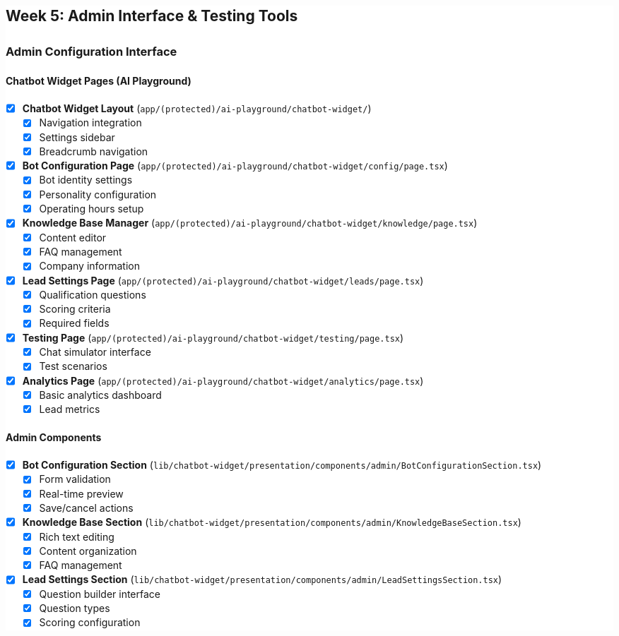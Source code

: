 
## Week 5: Admin Interface & Testing Tools

### Admin Configuration Interface

#### Chatbot Widget Pages (AI Playground)
- [x] **Chatbot Widget Layout** (`app/(protected)/ai-playground/chatbot-widget/`)
  - [x] Navigation integration
  - [x] Settings sidebar
  - [x] Breadcrumb navigation

- [x] **Bot Configuration Page** (`app/(protected)/ai-playground/chatbot-widget/config/page.tsx`)
  - [x] Bot identity settings
  - [x] Personality configuration
  - [x] Operating hours setup

- [x] **Knowledge Base Manager** (`app/(protected)/ai-playground/chatbot-widget/knowledge/page.tsx`)
  - [x] Content editor
  - [x] FAQ management
  - [x] Company information

- [x] **Lead Settings Page** (`app/(protected)/ai-playground/chatbot-widget/leads/page.tsx`)
  - [x] Qualification questions
  - [x] Scoring criteria
  - [x] Required fields

- [x] **Testing Page** (`app/(protected)/ai-playground/chatbot-widget/testing/page.tsx`)
  - [x] Chat simulator interface
  - [x] Test scenarios

- [x] **Analytics Page** (`app/(protected)/ai-playground/chatbot-widget/analytics/page.tsx`)
  - [x] Basic analytics dashboard
  - [x] Lead metrics

#### Admin Components
- [x] **Bot Configuration Section** (`lib/chatbot-widget/presentation/components/admin/BotConfigurationSection.tsx`)
  - [x] Form validation
  - [x] Real-time preview
  - [x] Save/cancel actions

- [x] **Knowledge Base Section** (`lib/chatbot-widget/presentation/components/admin/KnowledgeBaseSection.tsx`)
  - [x] Rich text editing
  - [x] Content organization
  - [x] FAQ management

- [x] **Lead Settings Section** (`lib/chatbot-widget/presentation/components/admin/LeadSettingsSection.tsx`)
  - [x] Question builder interface
  - [x] Question types
  - [x] Scoring configuration
